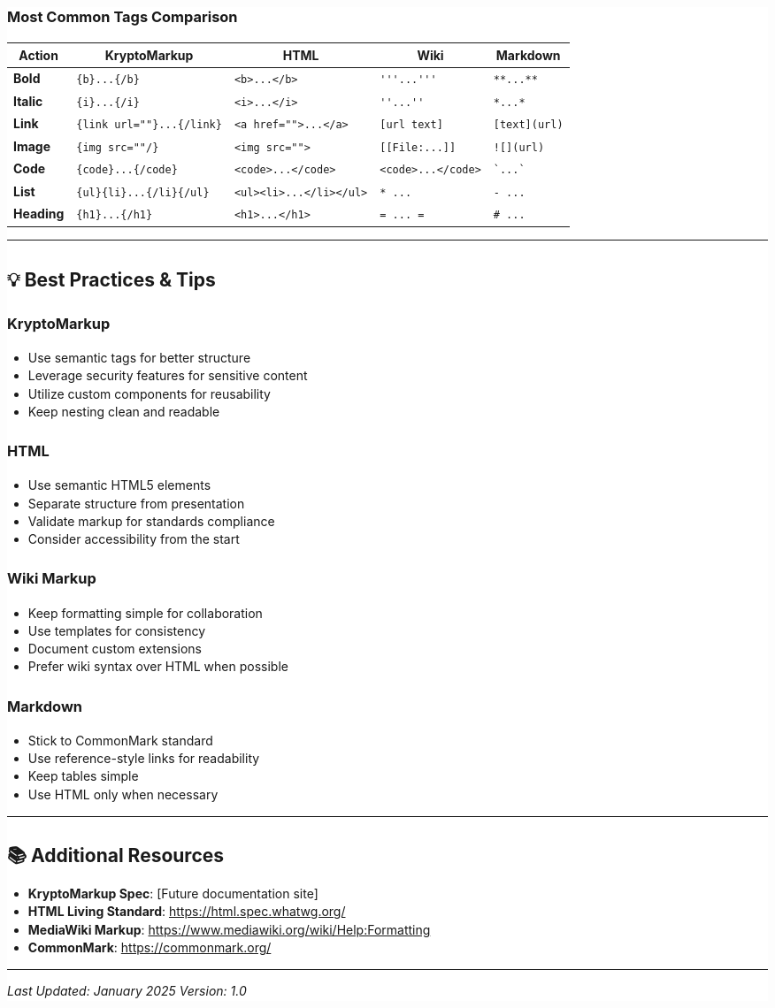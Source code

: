 ### Most Common Tags Comparison

| Action | KryptoMarkup | HTML | Wiki | Markdown |
|--------|--------------|------|------|----------|
| **Bold** | `{b}...{/b}` | `<b>...</b>` | `'''...'''` | `**...**` |
| **Italic** | `{i}...{/i}` | `<i>...</i>` | `''...''` | `*...*` |
| **Link** | `{link url=""}...{/link}` | `<a href="">...</a>` | `[url text]` | `[text](url)` |
| **Image** | `{img src=""/}` | `<img src="">` | `[[File:...]]` | `![](url)` |
| **Code** | `{code}...{/code}` | `<code>...</code>` | `<code>...</code>` | `` `...` `` |
| **List** | `{ul}{li}...{/li}{/ul}` | `<ul><li>...</li></ul>` | `* ...` | `- ...` |
| **Heading** | `{h1}...{/h1}` | `<h1>...</h1>` | `= ... =` | `# ...` |

---

## 💡 Best Practices & Tips

### KryptoMarkup
- Use semantic tags for better structure
- Leverage security features for sensitive content
- Utilize custom components for reusability
- Keep nesting clean and readable

### HTML
- Use semantic HTML5 elements
- Separate structure from presentation
- Validate markup for standards compliance
- Consider accessibility from the start

### Wiki Markup
- Keep formatting simple for collaboration
- Use templates for consistency
- Document custom extensions
- Prefer wiki syntax over HTML when possible

### Markdown
- Stick to CommonMark standard
- Use reference-style links for readability
- Keep tables simple
- Use HTML only when necessary

---

## 📚 Additional Resources

- **KryptoMarkup Spec**: [Future documentation site]
- **HTML Living Standard**: https://html.spec.whatwg.org/
- **MediaWiki Markup**: https://www.mediawiki.org/wiki/Help:Formatting
- **CommonMark**: https://commonmark.org/

---

*Last Updated: January 2025*
*Version: 1.0*